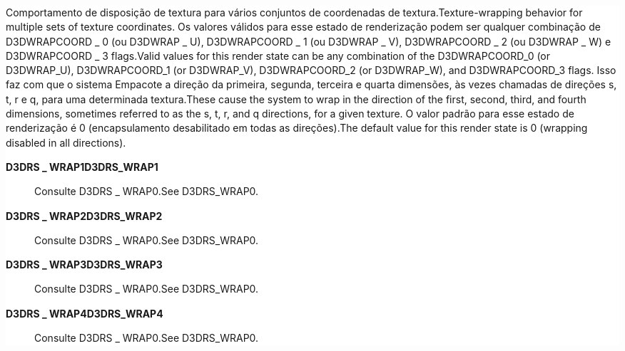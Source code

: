 <span data-ttu-id="b16f0-259">Comportamento de disposição de textura para vários conjuntos de coordenadas de textura.</span><span class="sxs-lookup"><span data-stu-id="b16f0-259">Texture-wrapping behavior for multiple sets of texture coordinates.</span></span> <span data-ttu-id="b16f0-260">Os valores válidos para esse estado de renderização podem ser qualquer combinação de D3DWRAPCOORD \_ 0 (ou D3DWRAP \_ U), D3DWRAPCOORD \_ 1 (ou D3DWRAP \_ V), D3DWRAPCOORD \_ 2 (ou D3DWRAP \_ W) e D3DWRAPCOORD \_ 3 flags.</span><span class="sxs-lookup"><span data-stu-id="b16f0-260">Valid values for this render state can be any combination of the D3DWRAPCOORD\_0 (or D3DWRAP\_U), D3DWRAPCOORD\_1 (or D3DWRAP\_V), D3DWRAPCOORD\_2 (or D3DWRAP\_W), and D3DWRAPCOORD\_3 flags.</span></span> <span data-ttu-id="b16f0-261">Isso faz com que o sistema Empacote a direção da primeira, segunda, terceira e quarta dimensões, às vezes chamadas de direções s, t, r e q, para uma determinada textura.</span><span class="sxs-lookup"><span data-stu-id="b16f0-261">These cause the system to wrap in the direction of the first, second, third, and fourth dimensions, sometimes referred to as the s, t, r, and q directions, for a given texture.</span></span> <span data-ttu-id="b16f0-262">O valor padrão para esse estado de renderização é 0 (encapsulamento desabilitado em todas as direções).</span><span class="sxs-lookup"><span data-stu-id="b16f0-262">The default value for this render state is 0 (wrapping disabled in all directions).</span></span>

</dd> <dt>

<span data-ttu-id="b16f0-263"><span id="D3DRS_WRAP1"></span><span id="d3drs_wrap1"></span>**D3DRS \_ WRAP1**</span><span class="sxs-lookup"><span data-stu-id="b16f0-263"><span id="D3DRS_WRAP1"></span><span id="d3drs_wrap1"></span>**D3DRS\_WRAP1**</span></span>
</dt> <dd>

<span data-ttu-id="b16f0-264">Consulte D3DRS \_ WRAP0.</span><span class="sxs-lookup"><span data-stu-id="b16f0-264">See D3DRS\_WRAP0.</span></span>

</dd> <dt>

<span data-ttu-id="b16f0-265"><span id="D3DRS_WRAP2"></span><span id="d3drs_wrap2"></span>**D3DRS \_ WRAP2**</span><span class="sxs-lookup"><span data-stu-id="b16f0-265"><span id="D3DRS_WRAP2"></span><span id="d3drs_wrap2"></span>**D3DRS\_WRAP2**</span></span>
</dt> <dd>

<span data-ttu-id="b16f0-266">Consulte D3DRS \_ WRAP0.</span><span class="sxs-lookup"><span data-stu-id="b16f0-266">See D3DRS\_WRAP0.</span></span>

</dd> <dt>

<span data-ttu-id="b16f0-267"><span id="D3DRS_WRAP3"></span><span id="d3drs_wrap3"></span>**D3DRS \_ WRAP3**</span><span class="sxs-lookup"><span data-stu-id="b16f0-267"><span id="D3DRS_WRAP3"></span><span id="d3drs_wrap3"></span>**D3DRS\_WRAP3**</span></span>
</dt> <dd>

<span data-ttu-id="b16f0-268">Consulte D3DRS \_ WRAP0.</span><span class="sxs-lookup"><span data-stu-id="b16f0-268">See D3DRS\_WRAP0.</span></span>

</dd> <dt>

<span data-ttu-id="b16f0-269"><span id="D3DRS_WRAP4"></span><span id="d3drs_wrap4"></span>**D3DRS \_ WRAP4**</span><span class="sxs-lookup"><span data-stu-id="b16f0-269"><span id="D3DRS_WRAP4"></span><span id="d3drs_wrap4"></span>**D3DRS\_WRAP4**</span></span>
</dt> <dd>

<span data-ttu-id="b16f0-270">Consulte D3DRS \_ WRAP0.</span><span class="sxs-lookup"><span data-stu-id="b16f0-270">See D3DRS\_WRAP0.</span></span>
